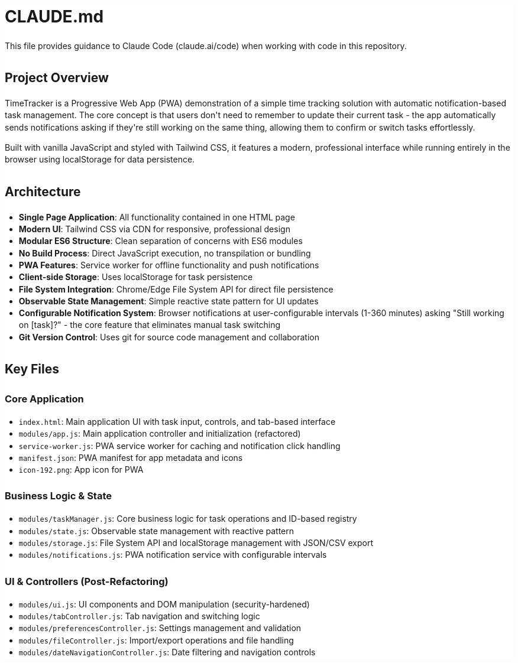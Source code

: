 # CLAUDE.md

This file provides guidance to Claude Code (claude.ai/code) when working with code in this repository.

## Project Overview

TimeTracker is a Progressive Web App (PWA) demonstration of a simple time tracking solution with automatic notification-based task management. The core concept is that users don't need to remember to update their current task - the app automatically sends notifications asking if they're still working on the same thing, allowing them to confirm or switch tasks effortlessly.

Built with vanilla JavaScript and styled with Tailwind CSS, it features a modern, professional interface while running entirely in the browser using localStorage for data persistence.

## Architecture

- **Single Page Application**: All functionality contained in one HTML page
- **Modern UI**: Tailwind CSS via CDN for responsive, professional design
- **Modular ES6 Structure**: Clean separation of concerns with ES6 modules
- **No Build Process**: Direct JavaScript execution, no transpilation or bundling
- **PWA Features**: Service worker for offline functionality and push notifications
- **Client-side Storage**: Uses localStorage for task persistence
- **File System Integration**: Chrome/Edge File System API for direct file persistence
- **Observable State Management**: Simple reactive state pattern for UI updates
- **Configurable Notification System**: Browser notifications at user-configurable intervals (1-360 minutes) asking "Still working on [task]?" - the core feature that eliminates manual task switching
- **Git Version Control**: Uses git for source code management and collaboration

## Key Files

### Core Application
- `index.html`: Main application UI with task input, controls, and tab-based interface
- `modules/app.js`: Main application controller and initialization (refactored)
- `service-worker.js`: PWA service worker for caching and notification click handling
- `manifest.json`: PWA manifest for app metadata and icons
- `icon-192.png`: App icon for PWA

### Business Logic & State
- `modules/taskManager.js`: Core business logic for task operations and ID-based registry
- `modules/state.js`: Observable state management with reactive pattern
- `modules/storage.js`: File System API and localStorage management with JSON/CSV export
- `modules/notifications.js`: PWA notification service with configurable intervals

### UI & Controllers (Post-Refactoring)
- `modules/ui.js`: UI components and DOM manipulation (security-hardened)
- `modules/tabController.js`: Tab navigation and switching logic
- `modules/preferencesController.js`: Settings management and validation
- `modules/fileController.js`: Import/export operations and file handling
- `modules/dateNavigationController.js`: Date filtering and navigation controls
